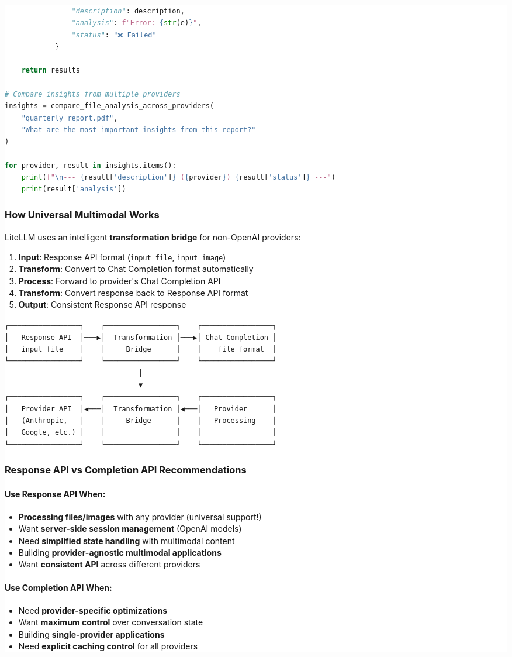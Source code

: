 ```python
                "description": description,
                "analysis": f"Error: {str(e)}",
                "status": "❌ Failed"
            }
    
    return results

# Compare insights from multiple providers
insights = compare_file_analysis_across_providers(
    "quarterly_report.pdf",
    "What are the most important insights from this report?"
)

for provider, result in insights.items():
    print(f"\n--- {result['description']} ({provider}) {result['status']} ---")
    print(result['analysis'])
```

### **How Universal Multimodal Works**

LiteLLM uses an intelligent **transformation bridge** for non-OpenAI providers:

1. **Input**: Response API format (`input_file`, `input_image`)
2. **Transform**: Convert to Chat Completion format automatically
3. **Process**: Forward to provider's Chat Completion API
4. **Transform**: Convert response back to Response API format
5. **Output**: Consistent Response API response

```
┌─────────────────┐    ┌─────────────────┐    ┌─────────────────┐
│   Response API  │───▶│  Transformation │───▶│ Chat Completion │
│   input_file    │    │     Bridge      │    │    file format  │
└─────────────────┘    └─────────────────┘    └─────────────────┘
                                │
                                ▼
┌─────────────────┐    ┌─────────────────┐    ┌─────────────────┐
│   Provider API  │◀───│  Transformation │◀───│   Provider      │
│   (Anthropic,   │    │     Bridge      │    │   Processing    │
│   Google, etc.) │    │                 │    │                 │
└─────────────────┘    └─────────────────┘    └─────────────────┘
```

### **Response API vs Completion API Recommendations**

#### **Use Response API When:**
- **Processing files/images** with any provider (universal support!)
- Want **server-side session management** (OpenAI models)
- Need **simplified state handling** with multimodal content
- Building **provider-agnostic multimodal applications**
- Want **consistent API** across different providers

#### **Use Completion API When:**
- Need **provider-specific optimizations**
- Want **maximum control** over conversation state
- Building **single-provider applications**
- Need **explicit caching control** for all providers
